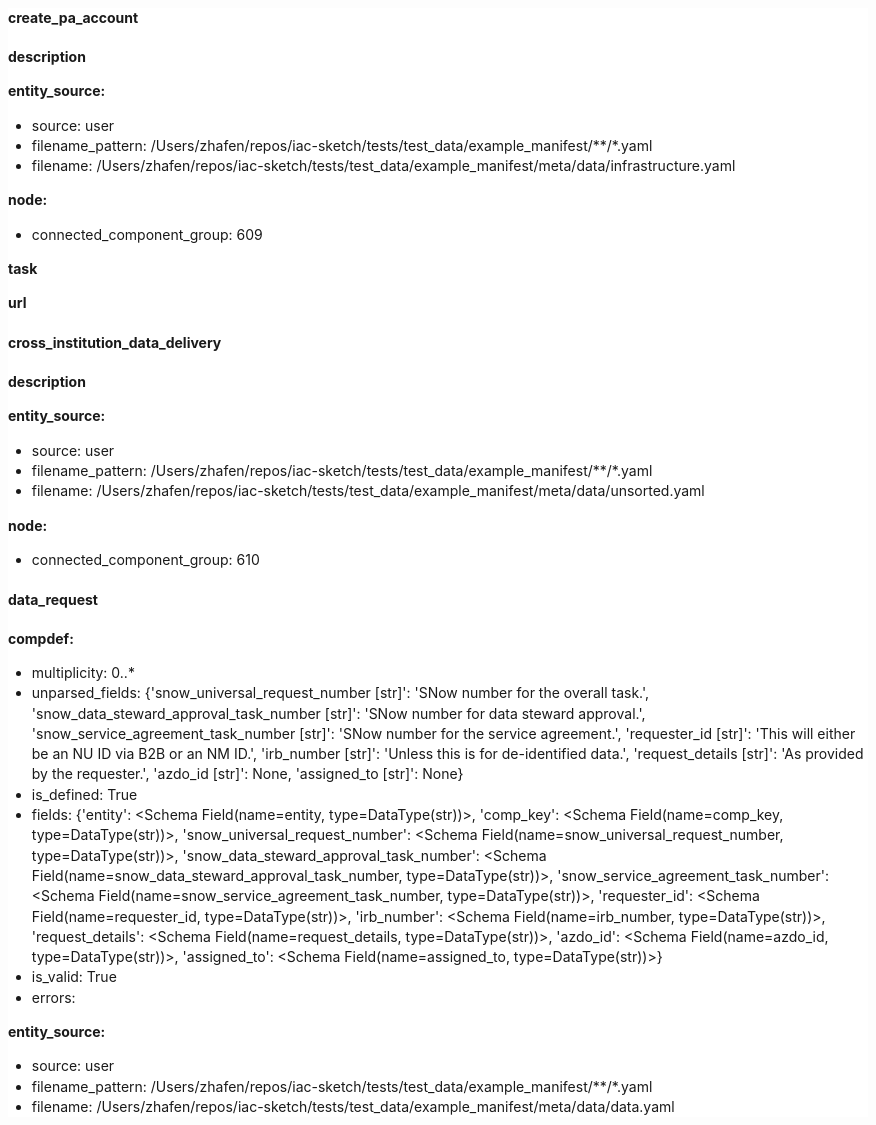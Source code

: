 
#### create_pa_account

**description**

**entity_source:**
- source: user
- filename_pattern: /Users/zhafen/repos/iac-sketch/tests/test_data/example_manifest/**/*.yaml
- filename: /Users/zhafen/repos/iac-sketch/tests/test_data/example_manifest/meta/data/infrastructure.yaml

**node:**
- connected_component_group: 609

**task**

**url**


#### cross_institution_data_delivery

**description**

**entity_source:**
- source: user
- filename_pattern: /Users/zhafen/repos/iac-sketch/tests/test_data/example_manifest/**/*.yaml
- filename: /Users/zhafen/repos/iac-sketch/tests/test_data/example_manifest/meta/data/unsorted.yaml

**node:**
- connected_component_group: 610


#### data_request

**compdef:**
- multiplicity: 0..*
- unparsed_fields: {'snow_universal_request_number [str]': 'SNow number for the overall task.', 'snow_data_steward_approval_task_number [str]': 'SNow number for data steward approval.', 'snow_service_agreement_task_number [str]': 'SNow number for the service agreement.', 'requester_id [str]': 'This will either be an NU ID via B2B or an NM ID.', 'irb_number [str]': 'Unless this is for de-identified data.', 'request_details [str]': 'As provided by the requester.', 'azdo_id [str]': None, 'assigned_to [str]': None}
- is_defined: True
- fields: {'entity': <Schema Field(name=entity, type=DataType(str))>, 'comp_key': <Schema Field(name=comp_key, type=DataType(str))>, 'snow_universal_request_number': <Schema Field(name=snow_universal_request_number, type=DataType(str))>, 'snow_data_steward_approval_task_number': <Schema Field(name=snow_data_steward_approval_task_number, type=DataType(str))>, 'snow_service_agreement_task_number': <Schema Field(name=snow_service_agreement_task_number, type=DataType(str))>, 'requester_id': <Schema Field(name=requester_id, type=DataType(str))>, 'irb_number': <Schema Field(name=irb_number, type=DataType(str))>, 'request_details': <Schema Field(name=request_details, type=DataType(str))>, 'azdo_id': <Schema Field(name=azdo_id, type=DataType(str))>, 'assigned_to': <Schema Field(name=assigned_to, type=DataType(str))>}
- is_valid: True
- errors: 

**entity_source:**
- source: user
- filename_pattern: /Users/zhafen/repos/iac-sketch/tests/test_data/example_manifest/**/*.yaml
- filename: /Users/zhafen/repos/iac-sketch/tests/test_data/example_manifest/meta/data/data.yaml

